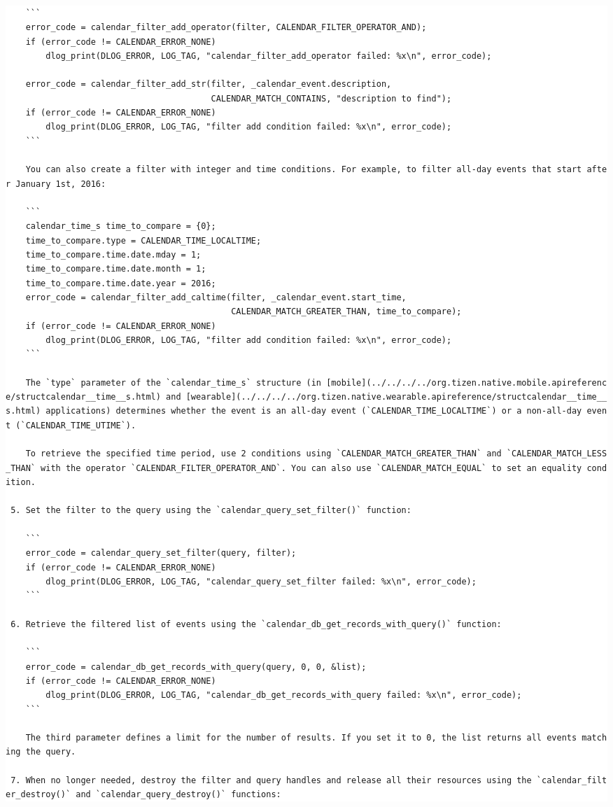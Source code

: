         ```
        error_code = calendar_filter_add_operator(filter, CALENDAR_FILTER_OPERATOR_AND);
        if (error_code != CALENDAR_ERROR_NONE)
            dlog_print(DLOG_ERROR, LOG_TAG, "calendar_filter_add_operator failed: %x\n", error_code);

        error_code = calendar_filter_add_str(filter, _calendar_event.description,
                                             CALENDAR_MATCH_CONTAINS, "description to find");
        if (error_code != CALENDAR_ERROR_NONE)
            dlog_print(DLOG_ERROR, LOG_TAG, "filter add condition failed: %x\n", error_code);
        ```

        You can also create a filter with integer and time conditions. For example, to filter all-day events that start after January 1st, 2016:

        ```
        calendar_time_s time_to_compare = {0};
        time_to_compare.type = CALENDAR_TIME_LOCALTIME;
        time_to_compare.time.date.mday = 1;
        time_to_compare.time.date.month = 1;
        time_to_compare.time.date.year = 2016;
        error_code = calendar_filter_add_caltime(filter, _calendar_event.start_time,
                                                 CALENDAR_MATCH_GREATER_THAN, time_to_compare);
        if (error_code != CALENDAR_ERROR_NONE)
            dlog_print(DLOG_ERROR, LOG_TAG, "filter add condition failed: %x\n", error_code);
        ```

        The `type` parameter of the `calendar_time_s` structure (in [mobile](../../../../org.tizen.native.mobile.apireference/structcalendar__time__s.html) and [wearable](../../../../org.tizen.native.wearable.apireference/structcalendar__time__s.html) applications) determines whether the event is an all-day event (`CALENDAR_TIME_LOCALTIME`) or a non-all-day event (`CALENDAR_TIME_UTIME`).

        To retrieve the specified time period, use 2 conditions using `CALENDAR_MATCH_GREATER_THAN` and `CALENDAR_MATCH_LESS_THAN` with the operator `CALENDAR_FILTER_OPERATOR_AND`. You can also use `CALENDAR_MATCH_EQUAL` to set an equality condition.

     5. Set the filter to the query using the `calendar_query_set_filter()` function:

        ```
        error_code = calendar_query_set_filter(query, filter);
        if (error_code != CALENDAR_ERROR_NONE)
            dlog_print(DLOG_ERROR, LOG_TAG, "calendar_query_set_filter failed: %x\n", error_code);
        ```

     6. Retrieve the filtered list of events using the `calendar_db_get_records_with_query()` function:

        ```
        error_code = calendar_db_get_records_with_query(query, 0, 0, &list);
        if (error_code != CALENDAR_ERROR_NONE)
            dlog_print(DLOG_ERROR, LOG_TAG, "calendar_db_get_records_with_query failed: %x\n", error_code);
        ```

        The third parameter defines a limit for the number of results. If you set it to 0, the list returns all events matching the query.

     7. When no longer needed, destroy the filter and query handles and release all their resources using the `calendar_filter_destroy()` and `calendar_query_destroy()` functions:
